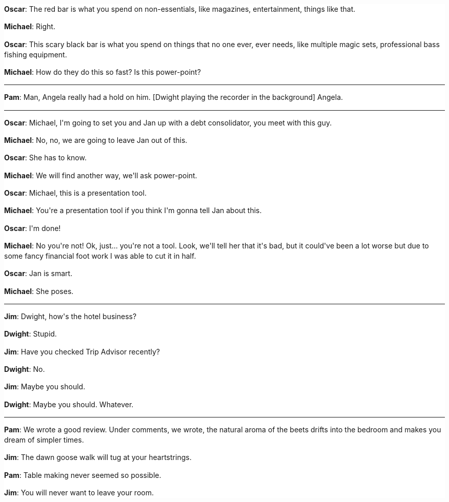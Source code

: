 **Oscar**: The red bar is what you spend on non-essentials, like magazines, entertainment, things like that.  
  
**Michael**: Right.  
  
**Oscar**: This scary black bar is what you spend on things that no one ever, ever needs, like multiple magic sets, professional bass fishing equipment.  
  
**Michael**: How do they do this so fast? Is this power-point?  

* * *

**Pam**: Man, Angela really had a hold on him. \[Dwight playing the recorder in the background\] Angela.  

* * *

**Oscar**: Michael, I'm going to set you and Jan up with a debt consolidator, you meet with this guy.  
  
**Michael**: No, no, we are going to leave Jan out of this.  
  
**Oscar**: She has to know.  
  
**Michael**: We will find another way, we'll ask power-point.  
  
**Oscar**: Michael, this is a presentation tool.  
  
**Michael**: You're a presentation tool if you think I'm gonna tell Jan about this.  
  
**Oscar**: I'm done!  
  
**Michael**: No you're not! Ok, just... you're not a tool. Look, we'll tell her that it's bad, but it could've been a lot worse but due to some fancy financial foot work I was able to cut it in half.  
  
**Oscar**: Jan is smart.  
  
**Michael**: She poses.  

* * *

**Jim**: Dwight, how's the hotel business?  
  
**Dwight**: Stupid.  
  
**Jim**: Have you checked Trip Advisor recently?  
  
**Dwight**: No.  
  
**Jim**: Maybe you should.  
  
**Dwight**: Maybe you should. Whatever.  

* * *

**Pam**: We wrote a good review. Under comments, we wrote, the natural aroma of the beets drifts into the bedroom and makes you dream of simpler times.  
  
**Jim**: The dawn goose walk will tug at your heartstrings.  
  
**Pam**: Table making never seemed so possible.  
  
**Jim**: You will never want to leave your room.  
  